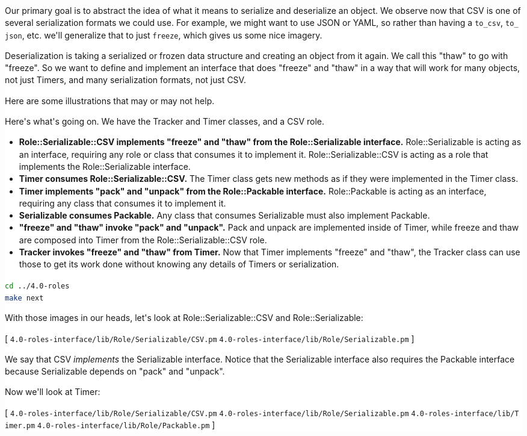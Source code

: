 Our primary goal is to abstract the idea of what it means to serialize and deserialize an object. We observe now that CSV is one of several serialization formats we could use. For example, we might want to use JSON or YAML, so rather than having a `to_csv`, `to_json`, etc. we'll generalize that to just `freeze`, which gives us some nice imagery.

Deserialization is taking a serialized or frozen data structure and creating an object from it again. We call this "thaw" to go with "freeze". So we want to define and implement an interface that does "freeze" and "thaw" in a way that will work for many objects, not just Timers, and many serialization formats, not just CSV.

Here are some illustrations that may or may not help.

<slide title="roles-and-classes">
Here's what's going on. We have the Tracker and Timer classes, and a CSV role.

* **Role::Serializable::CSV implements "freeze" and "thaw" from the Role::Serializable interface.** Role::Serializable is acting as an interface, requiring any role or class that consumes it to implement it. Role::Serializable::CSV is acting as a role that implements the Role::Serializable interface.
* **Timer consumes Role::Serializable::CSV.** The Timer class gets new methods as if they were implemented in the Timer class.
* **Timer implements "pack" and "unpack" from the Role::Packable interface.** Role::Packable is acting as an interface, requiring any class that consumes it to implement it.
* **Serializable consumes Packable.** Any class that consumes Serializable must also implement Packable.
* **"freeze" and "thaw" invoke "pack" and "unpack".** Pack and unpack are implemented inside of Timer, while freeze and thaw are composed into Timer from the Role::Serializable::CSV role.
* **Tracker invokes "freeze" and "thaw" from Timer.** Now that Timer implements "freeze" and "thaw", the Tracker class can use those to get its work done without knowing any details of Timers or serialization.
</slide>

```sh # private
cd ../4.0-roles
make next
```

With those images in our heads, let's look at Role::Serializable::CSV and Role::Serializable:

[
  `4.0-roles-interface/lib/Role/Serializable/CSV.pm`
  `4.0-roles-interface/lib/Role/Serializable.pm`
]

We say that CSV *implements* the Serializable interface. Notice that the Serializable interface also requires the Packable interface because Serializable depends on "pack" and "unpack".

Now we'll look at Timer:

[
  `4.0-roles-interface/lib/Role/Serializable/CSV.pm`
  `4.0-roles-interface/lib/Role/Serializable.pm`
  `4.0-roles-interface/lib/Timer.pm`
  `4.0-roles-interface/lib/Role/Packable.pm`
]
